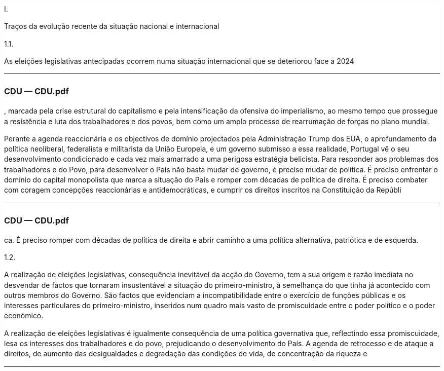 I.

Traços da evolução recente da situação nacional 
e internacional

1.1.

As eleições legislativas antecipadas ocorrem numa situação internacional que se deteriorou face a 2024

---

### CDU — CDU.pdf

, marcada pela crise estrutural 
do capitalismo e pela intensificação da ofensiva do imperialismo, ao 
mesmo tempo que prossegue a resistência e luta dos trabalhadores e 
dos povos, bem como um amplo processo de rearrumação de forças 
no plano mundial.

Perante a agenda reaccionária e os objectivos de domínio projectados pela Administração Trump dos EUA, o aprofundamento da política 
neoliberal, federalista e militarista da União Europeia, e um governo 
submisso a essa realidade, Portugal vê o seu desenvolvimento condicionado e cada vez mais amarrado a uma perigosa estratégia belicista. 
Para responder aos problemas dos trabalhadores e do Povo, para 
desenvolver o País não basta mudar de governo, é preciso mudar de 
política. É preciso enfrentar o domínio do capital monopolista que 
marca a situação do País e romper com décadas de política de direita. É preciso combater com coragem concepções reaccionárias e 
antidemocráticas, e cumprir os direitos inscritos na Constituição da 
Repúbli

---

### CDU — CDU.pdf

ca. É preciso romper com décadas de política de direita e abrir 
caminho a uma política alternativa, patriótica e de esquerda. 

1.2.

A realização de eleições legislativas, consequência inevitável da 
acção do Governo, tem a sua origem e razão imediata no desvendar 
de factos que tornaram insustentável a situação do primeiro-ministro, à semelhança do que tinha já acontecido com outros membros 
do Governo. São factos que evidenciam a incompatibilidade entre 
o exercício de funções públicas e os interesses particulares do primeiro-ministro, inseridos num quadro mais vasto de promiscuidade
entre o poder político e o poder económico.

A realização de eleições legislativas é igualmente consequência 
de uma política governativa que, reflectindo essa promiscuidade, lesa os interesses dos trabalhadores e do povo, prejudicando 
o desenvolvimento do País. A agenda de retrocesso e de ataque a
direitos, de aumento das desigualdades e degradação das condições
de vida, de concentração da riqueza e

---